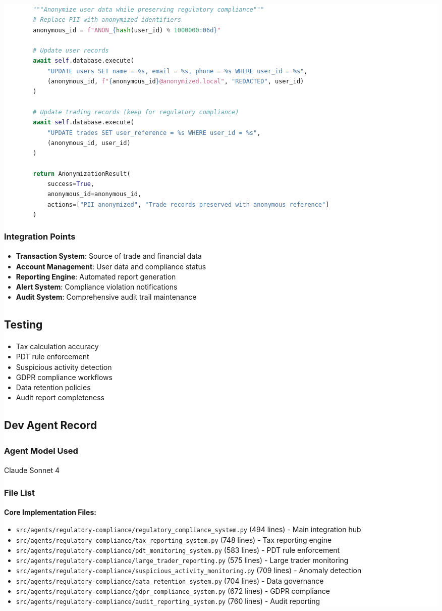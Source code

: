 ```python
        """Anonymize user data while preserving regulatory compliance"""
        # Replace PII with anonymized identifiers
        anonymous_id = f"ANON_{hash(user_id) % 1000000:06d}"
        
        # Update user records
        await self.database.execute(
            "UPDATE users SET name = %s, email = %s, phone = %s WHERE user_id = %s",
            (anonymous_id, f"{anonymous_id}@anonymized.local", "REDACTED", user_id)
        )
        
        # Update trading records (keep for regulatory compliance)
        await self.database.execute(
            "UPDATE trades SET user_reference = %s WHERE user_id = %s",
            (anonymous_id, user_id)
        )
        
        return AnonymizationResult(
            success=True,
            anonymous_id=anonymous_id,
            actions=["PII anonymized", "Trade records preserved with anonymous reference"]
        )
```

### Integration Points
- **Transaction System**: Source of trade and financial data
- **Account Management**: User data and compliance status
- **Reporting Engine**: Automated report generation
- **Alert System**: Compliance violation notifications
- **Audit System**: Comprehensive audit trail maintenance

## Testing
- Tax calculation accuracy
- PDT rule enforcement
- Suspicious activity detection
- GDPR compliance workflows
- Data retention policies
- Audit report completeness

## Dev Agent Record

### Agent Model Used
Claude Sonnet 4

### File List
**Core Implementation Files:**
- `src/agents/regulatory-compliance/regulatory_compliance_system.py` (494 lines) - Main integration hub
- `src/agents/regulatory-compliance/tax_reporting_system.py` (748 lines) - Tax reporting engine
- `src/agents/regulatory-compliance/pdt_monitoring_system.py` (583 lines) - PDT rule enforcement
- `src/agents/regulatory-compliance/large_trader_reporting.py` (575 lines) - Large trader monitoring
- `src/agents/regulatory-compliance/suspicious_activity_monitoring.py` (709 lines) - Anomaly detection
- `src/agents/regulatory-compliance/data_retention_system.py` (704 lines) - Data governance
- `src/agents/regulatory-compliance/gdpr_compliance_system.py` (672 lines) - GDPR compliance
- `src/agents/regulatory-compliance/audit_reporting_system.py` (760 lines) - Audit reporting

